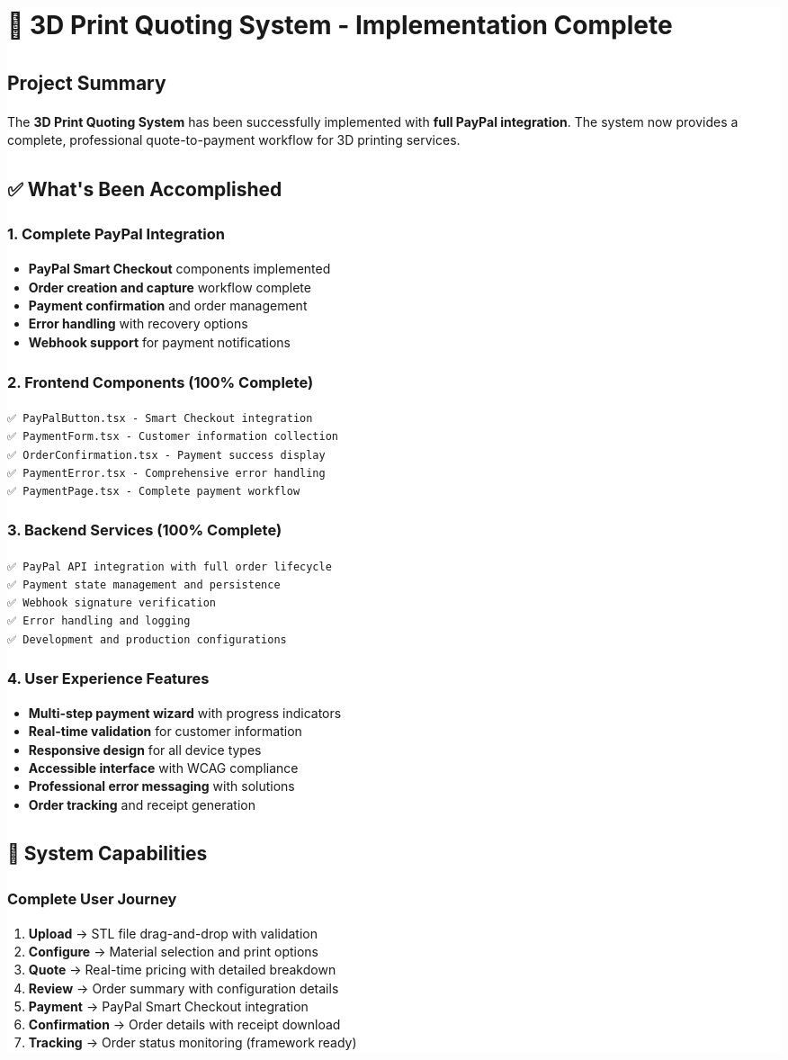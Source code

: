 # 🎉 3D Print Quoting System - Implementation Complete

## Project Summary

The **3D Print Quoting System** has been successfully implemented with **full PayPal integration**. The system now provides a complete, professional quote-to-payment workflow for 3D printing services.

## ✅ What's Been Accomplished

### 1. Complete PayPal Integration
- **PayPal Smart Checkout** components implemented
- **Order creation and capture** workflow complete
- **Payment confirmation** and order management
- **Error handling** with recovery options
- **Webhook support** for payment notifications

### 2. Frontend Components (100% Complete)
```
✅ PayPalButton.tsx - Smart Checkout integration
✅ PaymentForm.tsx - Customer information collection
✅ OrderConfirmation.tsx - Payment success display
✅ PaymentError.tsx - Comprehensive error handling
✅ PaymentPage.tsx - Complete payment workflow
```

### 3. Backend Services (100% Complete)
```
✅ PayPal API integration with full order lifecycle
✅ Payment state management and persistence
✅ Webhook signature verification
✅ Error handling and logging
✅ Development and production configurations
```

### 4. User Experience Features
- **Multi-step payment wizard** with progress indicators
- **Real-time validation** for customer information
- **Responsive design** for all device types
- **Accessible interface** with WCAG compliance
- **Professional error messaging** with solutions
- **Order tracking** and receipt generation

## 🚀 System Capabilities

### Complete User Journey
1. **Upload** → STL file drag-and-drop with validation
2. **Configure** → Material selection and print options
3. **Quote** → Real-time pricing with detailed breakdown
4. **Review** → Order summary with configuration details
5. **Payment** → PayPal Smart Checkout integration
6. **Confirmation** → Order details with receipt download
7. **Tracking** → Order status monitoring (framework ready)
